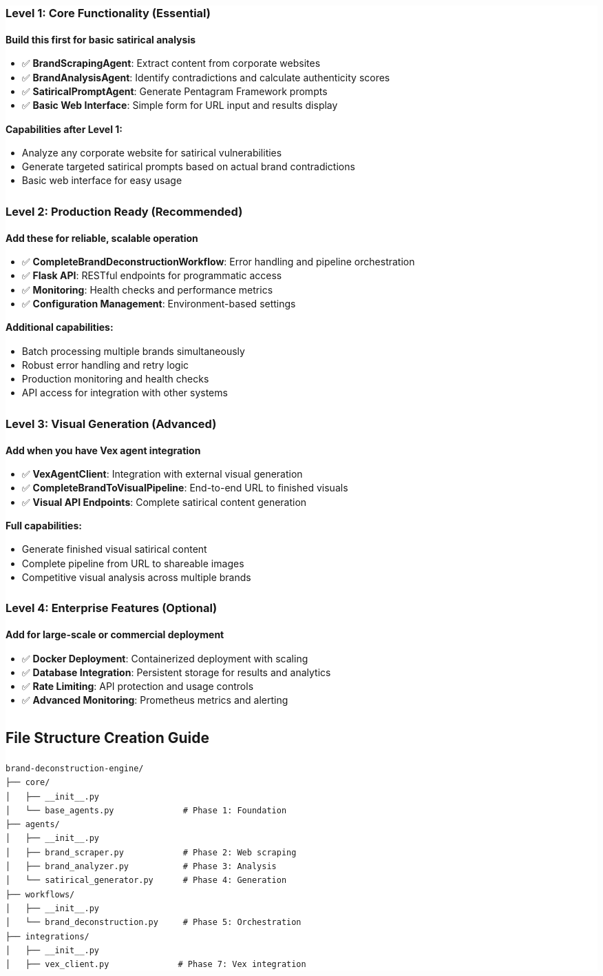 ### Level 1: Core Functionality (Essential)
**Build this first for basic satirical analysis**

- ✅ **BrandScrapingAgent**: Extract content from corporate websites
- ✅ **BrandAnalysisAgent**: Identify contradictions and calculate authenticity scores
- ✅ **SatiricalPromptAgent**: Generate Pentagram Framework prompts
- ✅ **Basic Web Interface**: Simple form for URL input and results display

**Capabilities after Level 1:**
- Analyze any corporate website for satirical vulnerabilities
- Generate targeted satirical prompts based on actual brand contradictions
- Basic web interface for easy usage

### Level 2: Production Ready (Recommended)
**Add these for reliable, scalable operation**

- ✅ **CompleteBrandDeconstructionWorkflow**: Error handling and pipeline orchestration
- ✅ **Flask API**: RESTful endpoints for programmatic access
- ✅ **Monitoring**: Health checks and performance metrics
- ✅ **Configuration Management**: Environment-based settings

**Additional capabilities:**
- Batch processing multiple brands simultaneously
- Robust error handling and retry logic
- Production monitoring and health checks
- API access for integration with other systems

### Level 3: Visual Generation (Advanced)
**Add when you have Vex agent integration**

- ✅ **VexAgentClient**: Integration with external visual generation
- ✅ **CompleteBrandToVisualPipeline**: End-to-end URL to finished visuals
- ✅ **Visual API Endpoints**: Complete satirical content generation

**Full capabilities:**
- Generate finished visual satirical content
- Complete pipeline from URL to shareable images
- Competitive visual analysis across multiple brands

### Level 4: Enterprise Features (Optional)
**Add for large-scale or commercial deployment**

- ✅ **Docker Deployment**: Containerized deployment with scaling
- ✅ **Database Integration**: Persistent storage for results and analytics
- ✅ **Rate Limiting**: API protection and usage controls
- ✅ **Advanced Monitoring**: Prometheus metrics and alerting

## File Structure Creation Guide

```
brand-deconstruction-engine/
├── core/
│   ├── __init__.py
│   └── base_agents.py              # Phase 1: Foundation
├── agents/
│   ├── __init__.py
│   ├── brand_scraper.py            # Phase 2: Web scraping
│   ├── brand_analyzer.py           # Phase 3: Analysis
│   └── satirical_generator.py      # Phase 4: Generation
├── workflows/
│   ├── __init__.py
│   └── brand_deconstruction.py     # Phase 5: Orchestration
├── integrations/
│   ├── __init__.py
│   ├── vex_client.py              # Phase 7: Vex integration
```